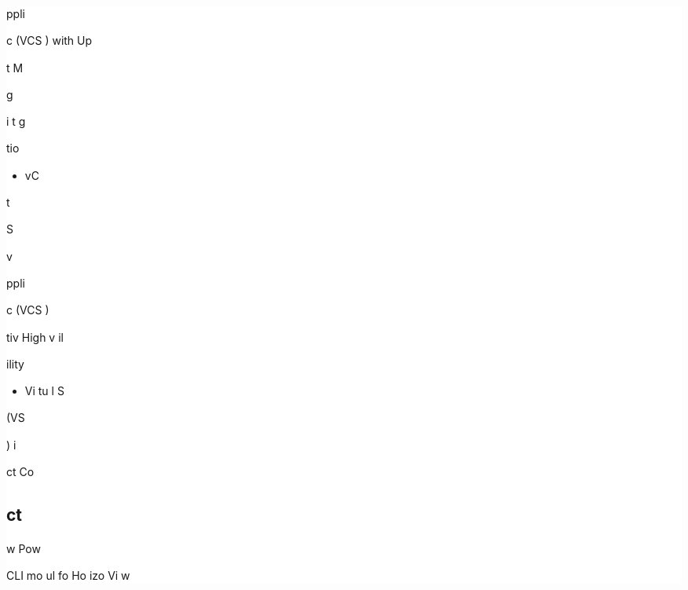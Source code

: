 ppli

c
 (VCS
) with Up

t
 M


g

 i
t
g

tio

- vC

t

 S

v

 
ppli

c
 (VCS
) 

tiv
 High 
v
il

ility
- Vi
tu
l S

 (VS

) 
i

ct Co


ct
- 
 

w Pow

CLI mo
ul
 fo
 Ho
izo
 Vi
w






